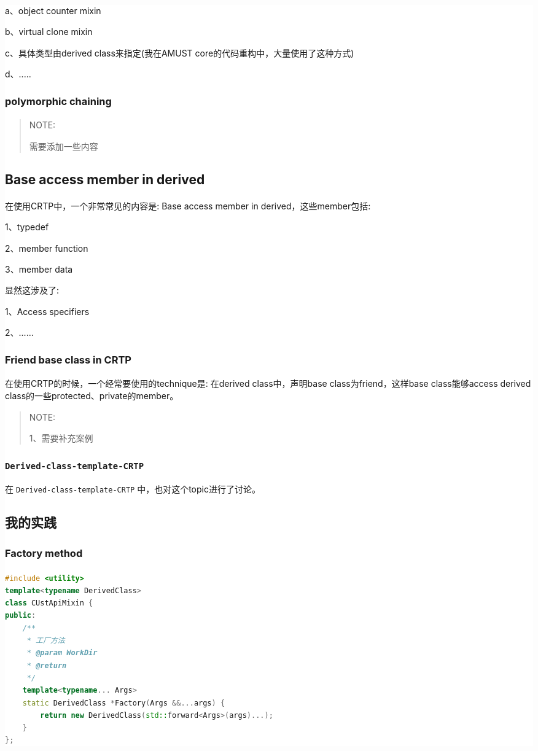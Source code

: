 a、object counter mixin

b、virtual clone mixin

c、具体类型由derived class来指定(我在AMUST core的代码重构中，大量使用了这种方式)

d、.....

### polymorphic chaining

> NOTE: 
>
> 需要添加一些内容



## Base access member in derived

在使用CRTP中，一个非常常见的内容是: Base access member in derived，这些member包括:

1、typedef

2、member function

3、member data

显然这涉及了:

1、Access specifiers

2、......

### Friend base class in CRTP

在使用CRTP的时候，一个经常要使用的technique是: 在derived class中，声明base class为friend，这样base class能够access derived class的一些protected、private的member。

> NOTE: 
>
> 1、需要补充案例

### `Derived-class-template-CRTP`

在 `Derived-class-template-CRTP` 中，也对这个topic进行了讨论。

## 我的实践

### Factory method

```c++
#include <utility>
template<typename DerivedClass>
class CUstApiMixin {
public:
    /**
     * 工厂方法
     * @param WorkDir
     * @return
     */
    template<typename... Args>
    static DerivedClass *Factory(Args &&...args) {
        return new DerivedClass(std::forward<Args>(args)...);
    }
};
```
